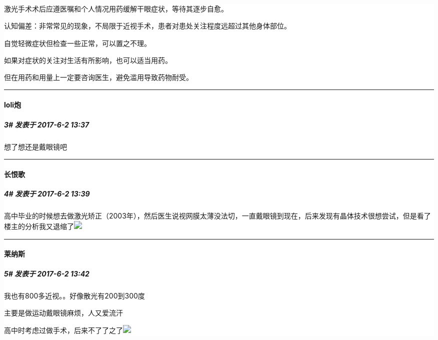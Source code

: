 激光手术术后应遵医嘱和个人情况用药缓解干眼症状，等待其逐步自愈。


认知偏差：非常常见的现象，不局限于近视手术，患者对患处关注程度远超过其他身体部位。

自觉轻微症状但检查一些正常，可以置之不理。

如果对症状的关注对生活有所影响，也可以适当用药。


但在用药和用量上一定要咨询医生，避免滥用导致药物耐受。







-----

####  loli炮  
##### 3#       发表于 2017-6-2 13:37




想了想还是戴眼镜吧  







-----

####  长恨歌  
##### 4#       发表于 2017-6-2 13:39




高中毕业的时候想去做激光矫正（2003年），然后医生说视网膜太薄没法切，一直戴眼镜到现在，后来发现有晶体技术很想尝试，但是看了楼主的分析我又退缩了<img src="https://static.saraba1st.com/image/smiley/face2017/180.png" referrerpolicy="no-referrer">







-----

####  莱纳斯  
##### 5#       发表于 2017-6-2 13:42




我也有800多近视。。好像散光有200到300度

主要是做运动戴眼镜麻烦，人又爱流汗


高中时考虑过做手术，后来不了了之了<img src="https://static.saraba1st.com/image/smiley/face2017/013.png" referrerpolicy="no-referrer">





